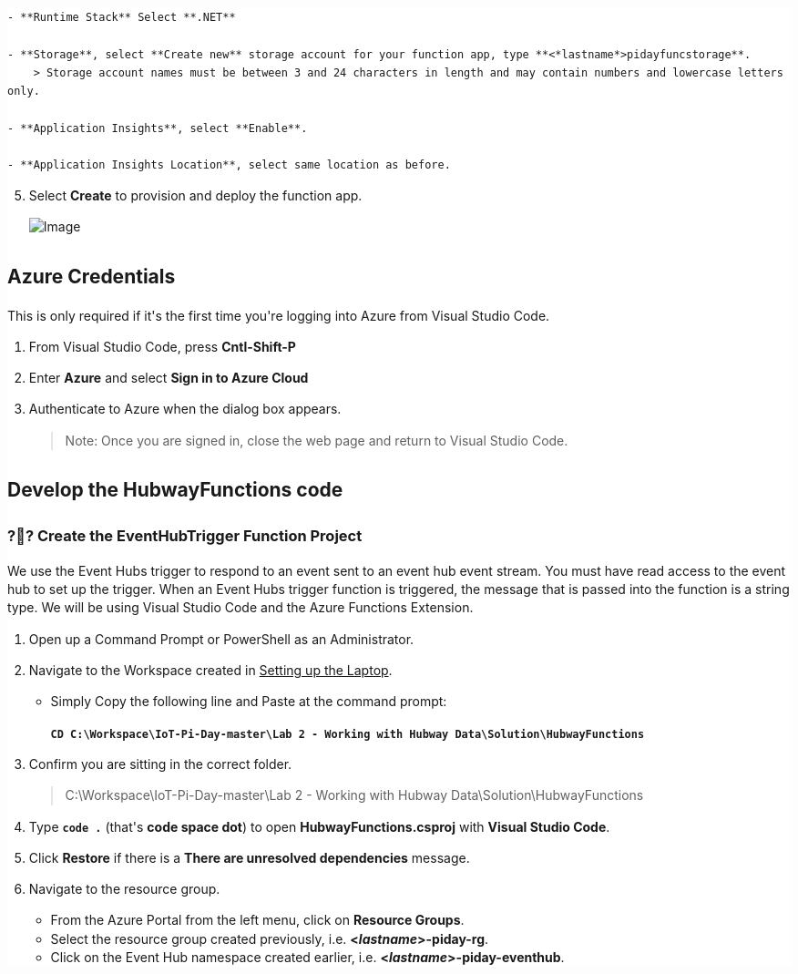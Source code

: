     - **Runtime Stack** Select **.NET**

    - **Storage**, select **Create new** storage account for your function app, type **<*lastname*>pidayfuncstorage**.
        > Storage account names must be between 3 and 24 characters in length and may contain numbers and lowercase letters only.
   
    - **Application Insights**, select **Enable**.
   
    - **Application Insights Location**, select same location as before.

5. Select **Create** to provision and deploy the function app.

    ![Image](/images/lab-2.3-imagex.png) 

## Azure Credentials

This is only required if it's the first time you're logging into Azure from Visual Studio Code.

1. From Visual Studio Code, press **Cntl-Shift-P**
2. Enter **Azure** and select **Sign in to Azure Cloud**
3. Authenticate to Azure when the dialog box appears.

    > Note: Once you are signed in, close the web page and return to Visual Studio Code.

## Develop the HubwayFunctions code
### ?🚨? Create the EventHubTrigger Function Project

We use the Event Hubs trigger to respond to an event sent to an event hub event stream. You must have read access to the event hub to set up the trigger. When an Event Hubs trigger function is triggered, the message that is passed into the function is a string type. We will be using Visual Studio Code and the Azure Functions Extension.

1. Open up a Command Prompt or PowerShell as an Administrator.
2. Navigate to the Workspace created in [Setting up the Laptop](https://github.com/Azure/IoT-Pi-Day/tree/master/Setting%20up%20the%20Laptop).
    - Simply Copy the following line and Paste at the command prompt:

        **```CD C:\Workspace\IoT-Pi-Day-master\Lab 2 - Working with Hubway Data\Solution\HubwayFunctions```**

3. Confirm you are sitting in the correct folder.

    > C:\Workspace\IoT-Pi-Day-master\Lab 2 - Working with Hubway Data\Solution\HubwayFunctions

4. Type **```code .```** (that's **code space dot**) to open **HubwayFunctions.csproj** with **Visual Studio Code**.

5. Click **Restore** if there is a **There are unresolved dependencies** message.




6. Navigate to the resource group.

    - From the Azure Portal from the left menu, click on **Resource Groups**.
    - Select the resource group created previously, i.e. **<*lastname*>-piday-rg**.
    - Click on the Event Hub namespace created earlier, i.e. **<*lastname*>-piday-eventhub**.
